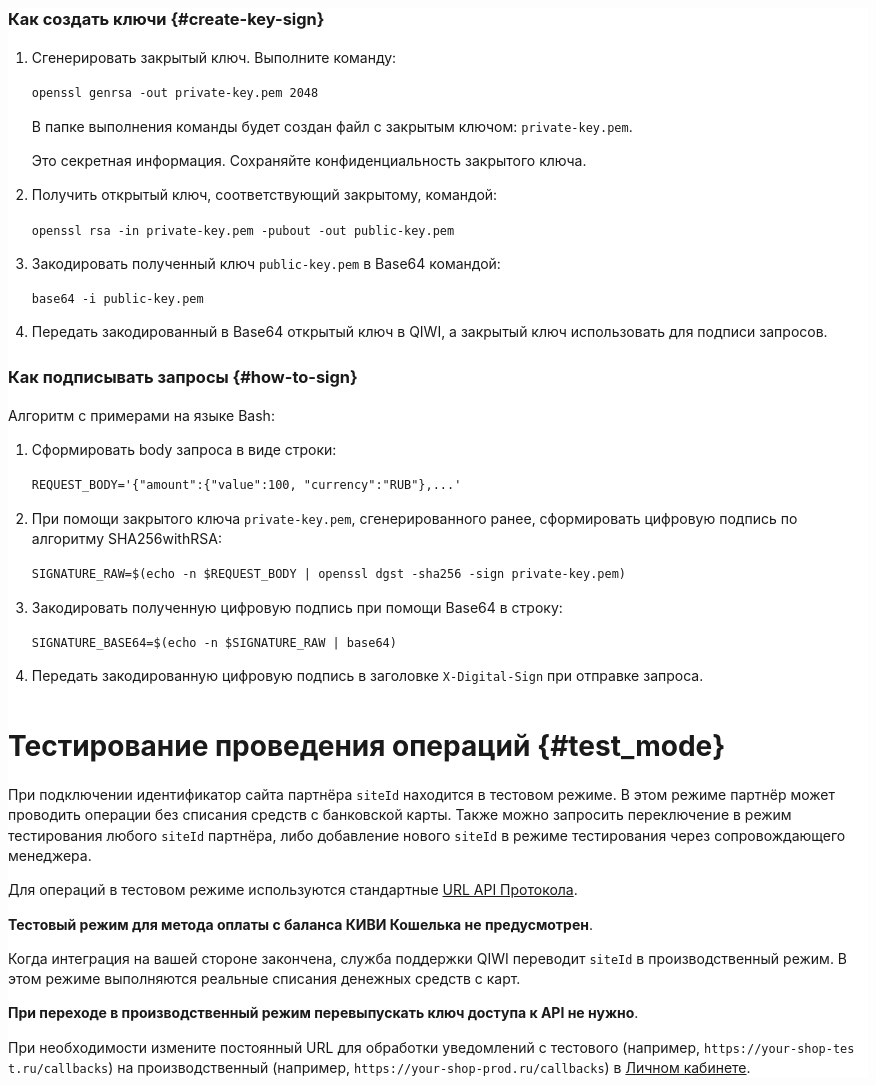 ### Как создать ключи {#create-key-sign}

1. Сгенерировать закрытый ключ. Выполните команду:

   `openssl genrsa -out private-key.pem 2048`

   В папке выполнения команды будет создан файл с закрытым ключом: `private-key.pem`.

   <aside class="warning">Это секретная информация. Сохраняйте конфиденциальность закрытого ключа.</aside>

2. Получить открытый ключ, соответствующий закрытому, командой:

   `openssl rsa -in private-key.pem -pubout -out public-key.pem`

3. Закодировать полученный ключ `public-key.pem` в Base64 командой:

   `base64 -i public-key.pem`

4. Передать закодированный в Base64 открытый ключ в QIWI, а закрытый ключ использовать для подписи запросов.

### Как подписывать запросы {#how-to-sign}

Алгоритм с примерами на языке Bash:

1. Сформировать body запроса в виде строки:

    `REQUEST_BODY='{"amount":{"value":100, "currency":"RUB"},...'`

2. При помощи закрытого ключа `private-key.pem`, сгенерированного ранее, сформировать цифровую подпись по алгоритму SHA256withRSA:

    `SIGNATURE_RAW=$(echo -n $REQUEST_BODY | openssl dgst -sha256 -sign private-key.pem)`

3. Закодировать полученную цифровую подпись при помощи Base64 в строку:

    `SIGNATURE_BASE64=$(echo -n $SIGNATURE_RAW | base64)`

4. Передать закодированную цифровую подпись в заголовке `X-Digital-Sign` при отправке запроса.

# Тестирование проведения операций {#test_mode}

При подключении идентификатор сайта партнёра `siteId` находится в тестовом режиме. В этом режиме партнёр может проводить операции без списания средств с банковской карты. Также можно запросить переключение в режим тестирования любого `siteId` партнёра, либо добавление нового `siteId` в режиме тестирования через сопровождающего менеджера.

Для операций в тестовом режиме используются стандартные [URL API Протокола](#api-format).

**Тестовый режим для метода оплаты с баланса КИВИ Кошелька не предусмотрен**.

Когда интеграция на вашей стороне закончена, служба поддержки QIWI переводит `siteId` в производственный режим. В этом режиме выполняются реальные списания денежных средств с карт.

**При переходе в производственный режим перевыпускать ключ доступа к API не нужно**.

При необходимости измените постоянный URL для обработки уведомлений с тестового (например, `https://your-shop-test.ru/callbacks`) на производственный (например, `https://your-shop-prod.ru/callbacks`) в [Личном кабинете](https://kassa.qiwi.com/service/core/merchants?).
